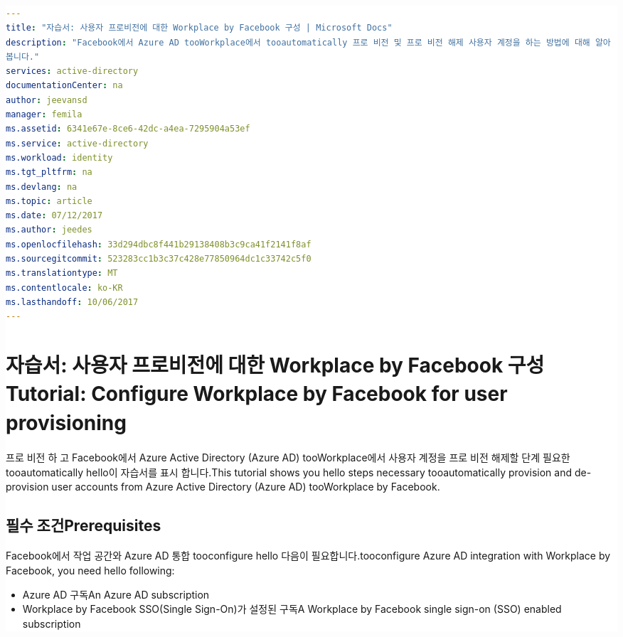 ```yaml
---
title: "자습서: 사용자 프로비전에 대한 Workplace by Facebook 구성 | Microsoft Docs"
description: "Facebook에서 Azure AD tooWorkplace에서 tooautomatically 프로 비전 및 프로 비전 해제 사용자 계정을 하는 방법에 대해 알아봅니다."
services: active-directory
documentationCenter: na
author: jeevansd
manager: femila
ms.assetid: 6341e67e-8ce6-42dc-a4ea-7295904a53ef
ms.service: active-directory
ms.workload: identity
ms.tgt_pltfrm: na
ms.devlang: na
ms.topic: article
ms.date: 07/12/2017
ms.author: jeedes
ms.openlocfilehash: 33d294dbc8f441b29138408b3c9ca41f2141f8af
ms.sourcegitcommit: 523283cc1b3c37c428e77850964dc1c33742c5f0
ms.translationtype: MT
ms.contentlocale: ko-KR
ms.lasthandoff: 10/06/2017
---
```

# <a name="tutorial-configure-workplace-by-facebook-for-user-provisioning"></a><span data-ttu-id="cc4a3-103">자습서: 사용자 프로비전에 대한 Workplace by Facebook 구성</span><span class="sxs-lookup"><span data-stu-id="cc4a3-103">Tutorial: Configure Workplace by Facebook for user provisioning</span></span>

<span data-ttu-id="cc4a3-104">프로 비전 하 고 Facebook에서 Azure Active Directory (Azure AD) tooWorkplace에서 사용자 계정을 프로 비전 해제할 단계 필요한 tooautomatically hello이 자습서를 표시 합니다.</span><span class="sxs-lookup"><span data-stu-id="cc4a3-104">This tutorial shows you hello steps necessary tooautomatically provision and de-provision user accounts from Azure Active Directory (Azure AD) tooWorkplace by Facebook.</span></span>

## <a name="prerequisites"></a><span data-ttu-id="cc4a3-105">필수 조건</span><span class="sxs-lookup"><span data-stu-id="cc4a3-105">Prerequisites</span></span>

<span data-ttu-id="cc4a3-106">Facebook에서 작업 공간와 Azure AD 통합 tooconfigure hello 다음이 필요합니다.</span><span class="sxs-lookup"><span data-stu-id="cc4a3-106">tooconfigure Azure AD integration with Workplace by Facebook, you need hello following:</span></span>

- <span data-ttu-id="cc4a3-107">Azure AD 구독</span><span class="sxs-lookup"><span data-stu-id="cc4a3-107">An Azure AD subscription</span></span>
- <span data-ttu-id="cc4a3-108">Workplace by Facebook SSO(Single Sign-On)가 설정된 구독</span><span class="sxs-lookup"><span data-stu-id="cc4a3-108">A Workplace by Facebook single sign-on (SSO) enabled subscription</span></span>
